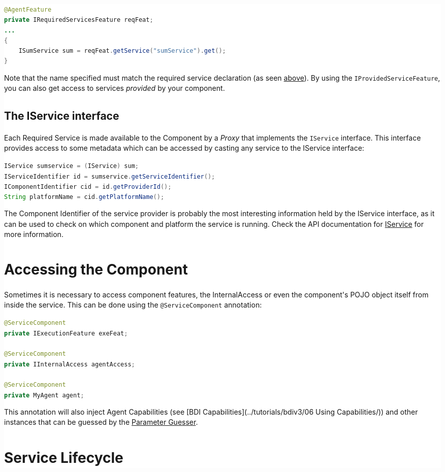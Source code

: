```java
@AgentFeature
private IRequiredServicesFeature reqFeat;
...
{
    ISumService sum = reqFeat.getService("sumService").get();
}
```

Note that the name specified must match the required service declaration (as seen [above](services#using-services)).
By using the ```IProvidedServiceFeature```, you can also get access to services *provided* by your component.

## The IService interface
Each Required Service is made available to the Component by a *Proxy* that implements the ```IService``` interface. This interface provides access to some metadata which can be accessed by casting any service to the IService interface:

```java
IService sumservice = (IService) sum;
IServiceIdentifier id = sumservice.getServiceIdentifier();
IComponentIdentifier cid = id.getProviderId();
String platformName = cid.getPlatformName();
```
The Component Identifier of the service provider is probably the most interesting information held by the IService interface, as it can be used to check on which component and platform the service is running.
Check the API documentation for [IService](${URLJavaDoc}/jadex/bridge/service/IService.html) for more information.

# Accessing the Component

Sometimes it is necessary to access component features, the InternalAccess or even the component's POJO object itself from inside the service.
This can be done using the ```@ServiceComponent``` annotation:

```java
@ServiceComponent
private IExecutionFeature exeFeat;

@ServiceComponent
private IInternalAccess agentAccess;

@ServiceComponent
private MyAgent agent;
```

This annotation will also inject Agent Capabilities (see [BDI Capabilities](../tutorials/bdiv3/06 Using Capabilities/)) and other instances that can be guessed by the [Parameter Guesser](../components/components/#parameter-guesser).

# Service Lifecycle
